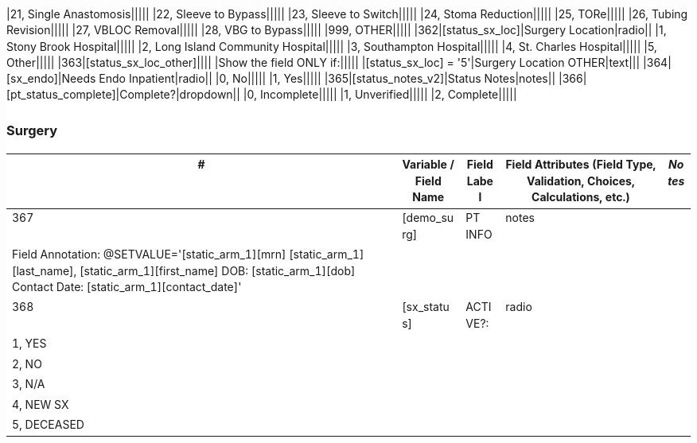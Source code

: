 |21, Single Anastomosis|||||
|22, Sleeve to Bypass|||||
|23, Sleeve to Switch|||||
|24, Stoma Reduction|||||
|25, TORe|||||
|26, Tubing Revision|||||
|27, VBLOC Removal|||||
|28, VBG to Bypass|||||
|999, OTHER|||||
|362|[status_sx_loc]|Surgery Location|radio||
|1, Stony Brook Hospital|||||
|2, Long Island Community Hospital|||||
|3, Southampton Hospital|||||
|4, St. Charles Hospital|||||
|5, Other|||||
|363|[status_sx_loc_other]||||
|Show the field ONLY if:|||||
|[status_sx_loc] = '5'|Surgery Location OTHER|text|||
|364|[sx_endo]|Needs Endo Inpatient|radio||
|0, No|||||
|1, Yes|||||
|365|[status_notes_v2]|Status Notes|notes||
|366|[pt_status_complete]|Complete?|dropdown||
|0, Incomplete|||||
|1, Unverified|||||
|2, Complete|||||

### Surgery

|#|Variable / Field Name|Field Label|Field Attributes (Field Type, Validation, Choices, Calculations, etc.)|_**Notes**_|
|---|---|---|---|---|
|367|[demo_surg]|PT INFO|notes||
|Field Annotation: @SETVALUE='[static_arm_1][mrn] [static_arm_1][last_name], [static_arm_1][first_name] DOB: [static_arm_1][dob] Contact Date: [static_arm_1][contact_date]'|||||
|368|[sx_status]|ACTIVE?:|radio||
|1, YES|||||
|2, NO|||||
|3, N/A|||||
|4, NEW SX|||||
|5, DECEASED|||||